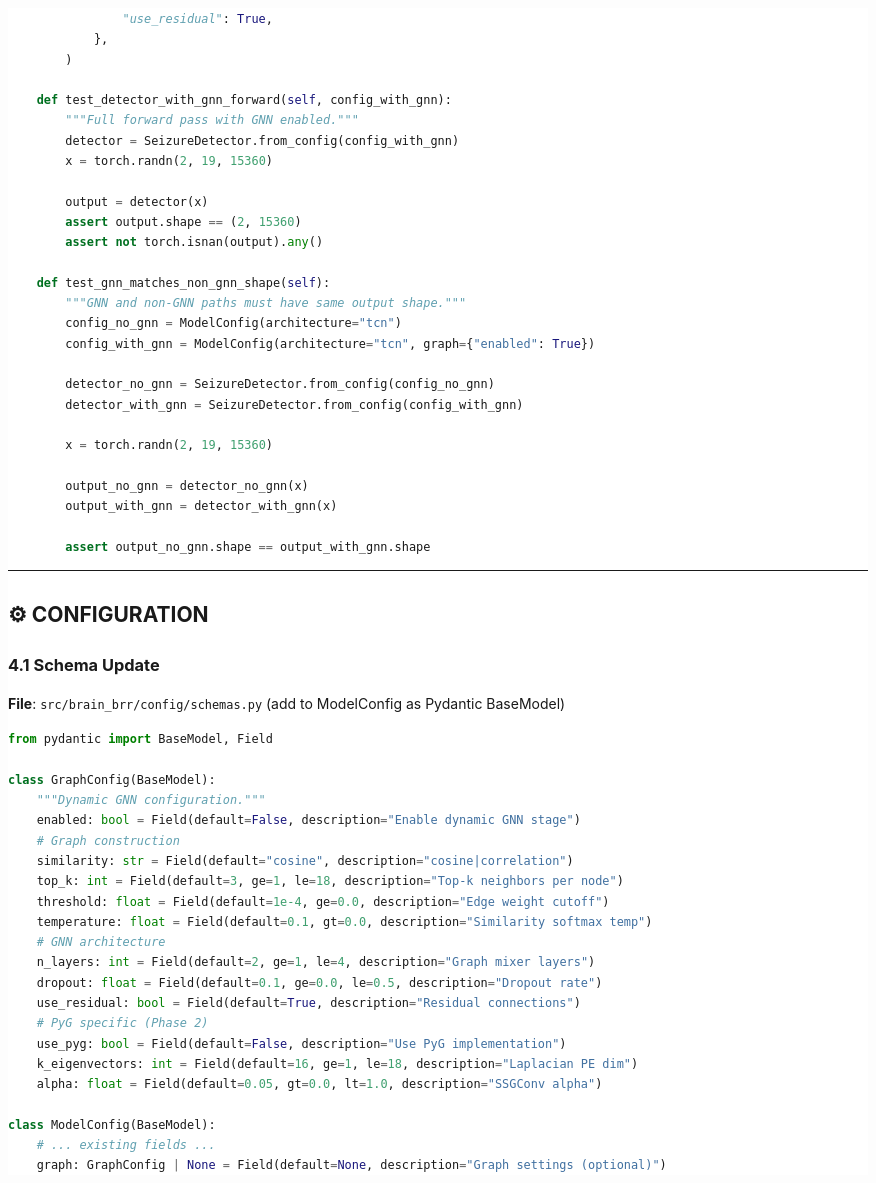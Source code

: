 ```python
                "use_residual": True,
            },
        )

    def test_detector_with_gnn_forward(self, config_with_gnn):
        """Full forward pass with GNN enabled."""
        detector = SeizureDetector.from_config(config_with_gnn)
        x = torch.randn(2, 19, 15360)

        output = detector(x)
        assert output.shape == (2, 15360)
        assert not torch.isnan(output).any()

    def test_gnn_matches_non_gnn_shape(self):
        """GNN and non-GNN paths must have same output shape."""
        config_no_gnn = ModelConfig(architecture="tcn")
        config_with_gnn = ModelConfig(architecture="tcn", graph={"enabled": True})

        detector_no_gnn = SeizureDetector.from_config(config_no_gnn)
        detector_with_gnn = SeizureDetector.from_config(config_with_gnn)

        x = torch.randn(2, 19, 15360)

        output_no_gnn = detector_no_gnn(x)
        output_with_gnn = detector_with_gnn(x)

        assert output_no_gnn.shape == output_with_gnn.shape
```

---

## ⚙️ CONFIGURATION

### 4.1 Schema Update
**File**: `src/brain_brr/config/schemas.py` (add to ModelConfig as Pydantic BaseModel)

```python
from pydantic import BaseModel, Field

class GraphConfig(BaseModel):
    """Dynamic GNN configuration."""
    enabled: bool = Field(default=False, description="Enable dynamic GNN stage")
    # Graph construction
    similarity: str = Field(default="cosine", description="cosine|correlation")
    top_k: int = Field(default=3, ge=1, le=18, description="Top‑k neighbors per node")
    threshold: float = Field(default=1e-4, ge=0.0, description="Edge weight cutoff")
    temperature: float = Field(default=0.1, gt=0.0, description="Similarity softmax temp")
    # GNN architecture
    n_layers: int = Field(default=2, ge=1, le=4, description="Graph mixer layers")
    dropout: float = Field(default=0.1, ge=0.0, le=0.5, description="Dropout rate")
    use_residual: bool = Field(default=True, description="Residual connections")
    # PyG specific (Phase 2)
    use_pyg: bool = Field(default=False, description="Use PyG implementation")
    k_eigenvectors: int = Field(default=16, ge=1, le=18, description="Laplacian PE dim")
    alpha: float = Field(default=0.05, gt=0.0, lt=1.0, description="SSGConv alpha")

class ModelConfig(BaseModel):
    # ... existing fields ...
    graph: GraphConfig | None = Field(default=None, description="Graph settings (optional)")
```
